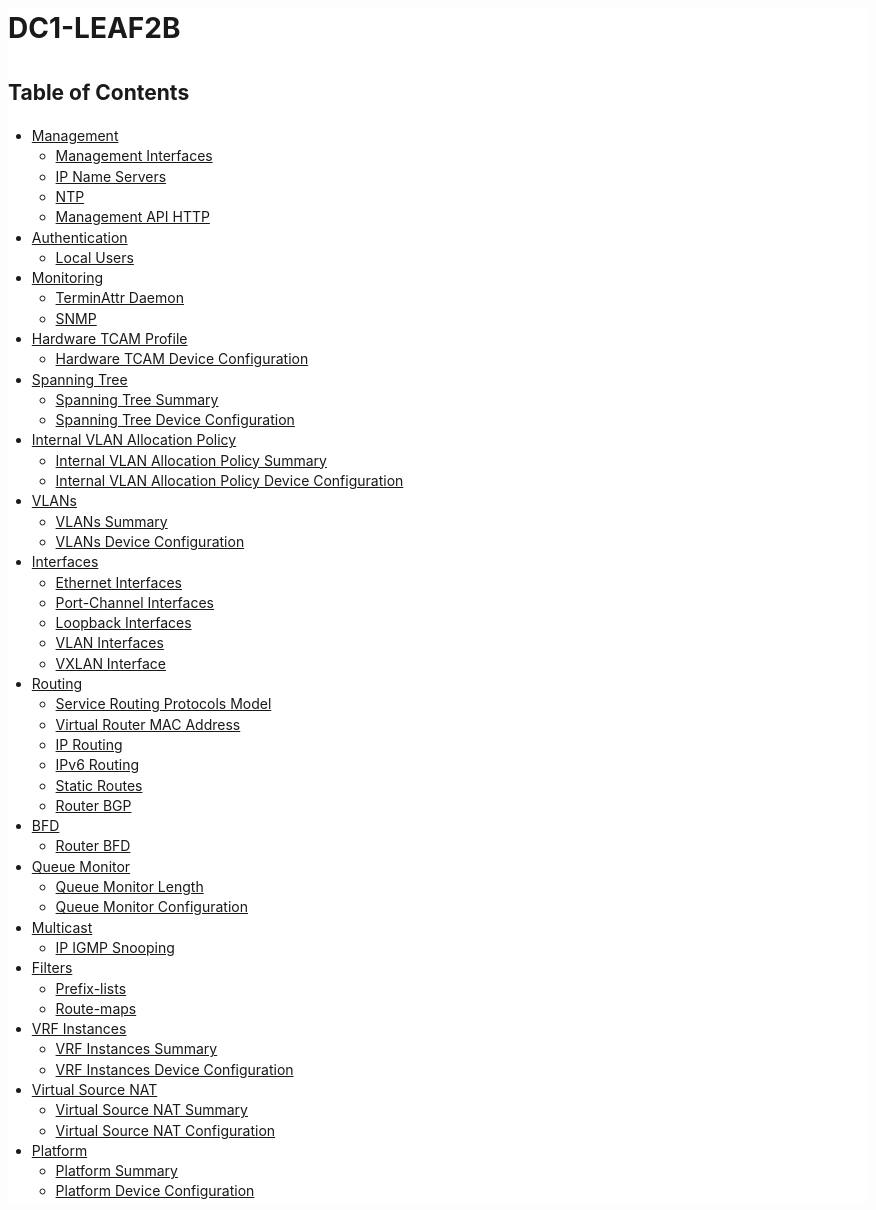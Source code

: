 # DC1-LEAF2B

## Table of Contents

- [Management](#management)
  - [Management Interfaces](#management-interfaces)
  - [IP Name Servers](#ip-name-servers)
  - [NTP](#ntp)
  - [Management API HTTP](#management-api-http)
- [Authentication](#authentication)
  - [Local Users](#local-users)
- [Monitoring](#monitoring)
  - [TerminAttr Daemon](#terminattr-daemon)
  - [SNMP](#snmp)
- [Hardware TCAM Profile](#hardware-tcam-profile)
  - [Hardware TCAM Device Configuration](#hardware-tcam-device-configuration)
- [Spanning Tree](#spanning-tree)
  - [Spanning Tree Summary](#spanning-tree-summary)
  - [Spanning Tree Device Configuration](#spanning-tree-device-configuration)
- [Internal VLAN Allocation Policy](#internal-vlan-allocation-policy)
  - [Internal VLAN Allocation Policy Summary](#internal-vlan-allocation-policy-summary)
  - [Internal VLAN Allocation Policy Device Configuration](#internal-vlan-allocation-policy-device-configuration)
- [VLANs](#vlans)
  - [VLANs Summary](#vlans-summary)
  - [VLANs Device Configuration](#vlans-device-configuration)
- [Interfaces](#interfaces)
  - [Ethernet Interfaces](#ethernet-interfaces)
  - [Port-Channel Interfaces](#port-channel-interfaces)
  - [Loopback Interfaces](#loopback-interfaces)
  - [VLAN Interfaces](#vlan-interfaces)
  - [VXLAN Interface](#vxlan-interface)
- [Routing](#routing)
  - [Service Routing Protocols Model](#service-routing-protocols-model)
  - [Virtual Router MAC Address](#virtual-router-mac-address)
  - [IP Routing](#ip-routing)
  - [IPv6 Routing](#ipv6-routing)
  - [Static Routes](#static-routes)
  - [Router BGP](#router-bgp)
- [BFD](#bfd)
  - [Router BFD](#router-bfd)
- [Queue Monitor](#queue-monitor)
  - [Queue Monitor Length](#queue-monitor-length)
  - [Queue Monitor Configuration](#queue-monitor-configuration)
- [Multicast](#multicast)
  - [IP IGMP Snooping](#ip-igmp-snooping)
- [Filters](#filters)
  - [Prefix-lists](#prefix-lists)
  - [Route-maps](#route-maps)
- [VRF Instances](#vrf-instances)
  - [VRF Instances Summary](#vrf-instances-summary)
  - [VRF Instances Device Configuration](#vrf-instances-device-configuration)
- [Virtual Source NAT](#virtual-source-nat)
  - [Virtual Source NAT Summary](#virtual-source-nat-summary)
  - [Virtual Source NAT Configuration](#virtual-source-nat-configuration)
- [Platform](#platform)
  - [Platform Summary](#platform-summary)
  - [Platform Device Configuration](#platform-device-configuration)
